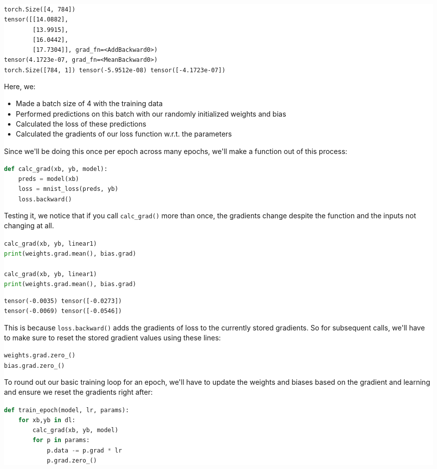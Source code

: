 ```
torch.Size([4, 784])
tensor([[14.0882],
        [13.9915],
        [16.0442],
        [17.7304]], grad_fn=<AddBackward0>)
tensor(4.1723e-07, grad_fn=<MeanBackward0>)
torch.Size([784, 1]) tensor(-5.9512e-08) tensor([-4.1723e-07])
```

Here, we:
- Made a batch size of 4 with the training data
- Performed predictions on this batch with our randomly initialized weights and bias
- Calculated the loss of these predictions
- Calculated the gradients of our loss function w.r.t. the parameters

Since we'll be doing this once per epoch across many epochs, we'll make a function out of this 
process:

```python
def calc_grad(xb, yb, model):
    preds = model(xb)
    loss = mnist_loss(preds, yb)
    loss.backward()
```

Testing it, we notice that if you call `calc_grad()` more than once, the gradients change 
despite the function and the inputs not changing at all.

```python
calc_grad(xb, yb, linear1)
print(weights.grad.mean(), bias.grad)

calc_grad(xb, yb, linear1)
print(weights.grad.mean(), bias.grad)
```

```
tensor(-0.0035) tensor([-0.0273])
tensor(-0.0069) tensor([-0.0546])
```

This is because `loss.backward()` adds the gradients of loss to the currently stored gradients. 
So for subsequent calls, we'll have to make sure to reset the stored gradient values using 
these lines:

```python
weights.grad.zero_()
bias.grad.zero_()
```

To round out our basic training loop for an epoch, we'll have to update the weights and 
biases based on the gradient and learning and ensure we reset the gradients right after: 

```python
def train_epoch(model, lr, params):
    for xb,yb in dl:
        calc_grad(xb, yb, model)
        for p in params:
            p.data -= p.grad * lr
            p.grad.zero_()
```
